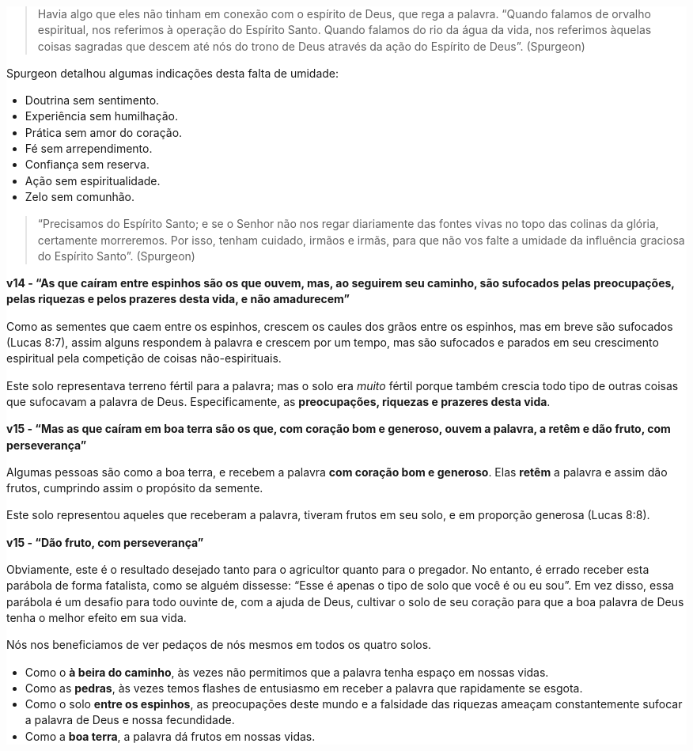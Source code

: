> Havia algo que eles não tinham em conexão com o espírito de Deus, que rega a palavra. “Quando falamos de orvalho espiritual, nos referimos à operação do Espírito Santo. Quando falamos do rio da água da vida, nos referimos àquelas coisas sagradas que descem até nós do trono de Deus através da ação do Espírito de Deus”. (Spurgeon)

Spurgeon detalhou algumas indicações desta falta de umidade:

- Doutrina sem sentimento.
- Experiência sem humilhação.
- Prática sem amor do coração.
- Fé sem arrependimento.
- Confiança sem reserva.
- Ação sem espiritualidade.
- Zelo sem comunhão.

> “Precisamos do Espírito Santo; e se o Senhor não nos regar diariamente das fontes vivas no topo das colinas da glória, certamente morreremos. Por isso, tenham cuidado, irmãos e irmãs, para que não vos falte a umidade da influência graciosa do Espírito Santo”. (Spurgeon)

**v14 - “As que caíram entre espinhos são os que ouvem, mas, ao seguirem seu caminho, são sufocados pelas preocupações, pelas riquezas e pelos prazeres desta vida, e não amadurecem”**

Como as sementes que caem entre os espinhos, crescem os caules dos grãos entre os espinhos, mas em breve são sufocados (Lucas 8:7), assim alguns respondem à palavra e crescem por um tempo, mas são sufocados e parados em seu crescimento espiritual pela competição de coisas não-espirituais.

Este solo representava terreno fértil para a palavra; mas o solo era *muito* fértil porque também crescia todo tipo de outras coisas que sufocavam a palavra de Deus. Especificamente, as **preocupações, riquezas e prazeres desta vida**.

**v15 - “Mas as que caíram em boa terra são os que, com coração bom e generoso, ouvem a palavra, a retêm e dão fruto, com perseverança”**

Algumas pessoas são como a boa terra, e recebem a palavra **com coração bom e generoso**. Elas **retêm** a palavra e assim dão frutos, cumprindo assim o propósito da semente.

Este solo representou aqueles que receberam a palavra, tiveram frutos em seu solo, e em proporção generosa (Lucas 8:8).

**v15 - “Dão fruto, com perseverança”**

Obviamente, este é o resultado desejado tanto para o agricultor quanto para o pregador. No entanto, é errado receber esta parábola de forma fatalista, como se alguém dissesse: “Esse é apenas o tipo de solo que você é ou eu sou”. Em vez disso, essa parábola é um desafio para todo ouvinte de, com a ajuda de Deus, cultivar o solo de seu coração para que a boa palavra de Deus tenha o melhor efeito em sua vida.

Nós nos beneficiamos de ver pedaços de nós mesmos em todos os quatro solos.

- Como o **à beira do caminho**, às vezes não permitimos que a palavra tenha espaço em nossas vidas.
- Como as **pedras**, às vezes temos flashes de entusiasmo em receber a palavra que rapidamente se esgota.
- Como o solo **entre os espinhos**, as preocupações deste mundo e a falsidade das riquezas ameaçam constantemente sufocar a palavra de Deus e nossa fecundidade.
- Como a **boa terra**, a palavra dá frutos em nossas vidas.
